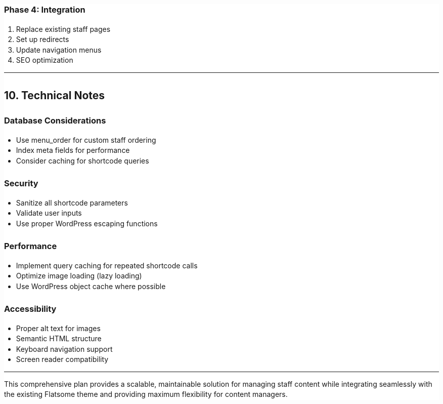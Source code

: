 ### Phase 4: Integration
1. Replace existing staff pages
2. Set up redirects
3. Update navigation menus
4. SEO optimization

---

## 10. Technical Notes

### Database Considerations
- Use menu_order for custom staff ordering
- Index meta fields for performance
- Consider caching for shortcode queries

### Security
- Sanitize all shortcode parameters
- Validate user inputs
- Use proper WordPress escaping functions

### Performance
- Implement query caching for repeated shortcode calls
- Optimize image loading (lazy loading)
- Use WordPress object cache where possible

### Accessibility
- Proper alt text for images
- Semantic HTML structure
- Keyboard navigation support
- Screen reader compatibility

---

This comprehensive plan provides a scalable, maintainable solution for managing staff content while integrating seamlessly with the existing Flatsome theme and providing maximum flexibility for content managers.
